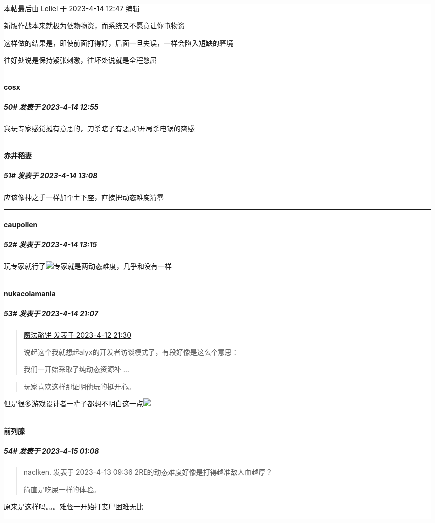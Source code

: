  本帖最后由 Leliel 于 2023-4-14 12:47 编辑 

新版作战本来就极为依赖物资，而系统又不愿意让你屯物资

这样做的结果是，即使前面打得好，后面一旦失误，一样会陷入短缺的窘境

往好处说是保持紧张刺激，往坏处说就是全程憋屈

*****

####  cosx  
##### 50#       发表于 2023-4-14 12:55

我玩专家感觉挺有意思的，刀杀瞎子有恶灵1开局杀电锯的爽感

*****

####  赤井稻妻  
##### 51#       发表于 2023-4-14 13:08

应该像神之手一样加个土下座，直接把动态难度清零

*****

####  caupollen  
##### 52#       发表于 2023-4-14 13:15

玩专家就行了<img src="https://static.saraba1st.com/image/smiley/face2017/067.png" referrerpolicy="no-referrer">专家就是两动态难度，几乎和没有一样

*****

####  nukacolamania  
##### 53#       发表于 2023-4-14 21:07

<blockquote><a href="httphttps://bbs.saraba1st.com/2b/forum.php?mod=redirect&amp;goto=findpost&amp;pid=60431560&amp;ptid=2128562" target="_blank">魔法酪饼 发表于 2023-4-12 21:30</a>

说起这个我就想起alyx的开发者访谈模式了，有段好像是这么个意思：

我们一开始采取了纯动态资源补 ...</blockquote><blockquote>玩家喜欢这样那证明他玩的挺开心。</blockquote>

但是很多游戏设计者一辈子都想不明白这一点<img src="https://static.saraba1st.com/image/smiley/face2017/068.png" referrerpolicy="no-referrer">

*****

####  前列腺  
##### 54#       发表于 2023-4-15 01:08

<blockquote>naclken. 发表于 2023-4-13 09:36
2RE的动态难度好像是打得越准敌人血越厚？

简直是吃屎一样的体验。</blockquote>
原来是这样吗。。。难怪一开始打丧尸困难无比

*****
